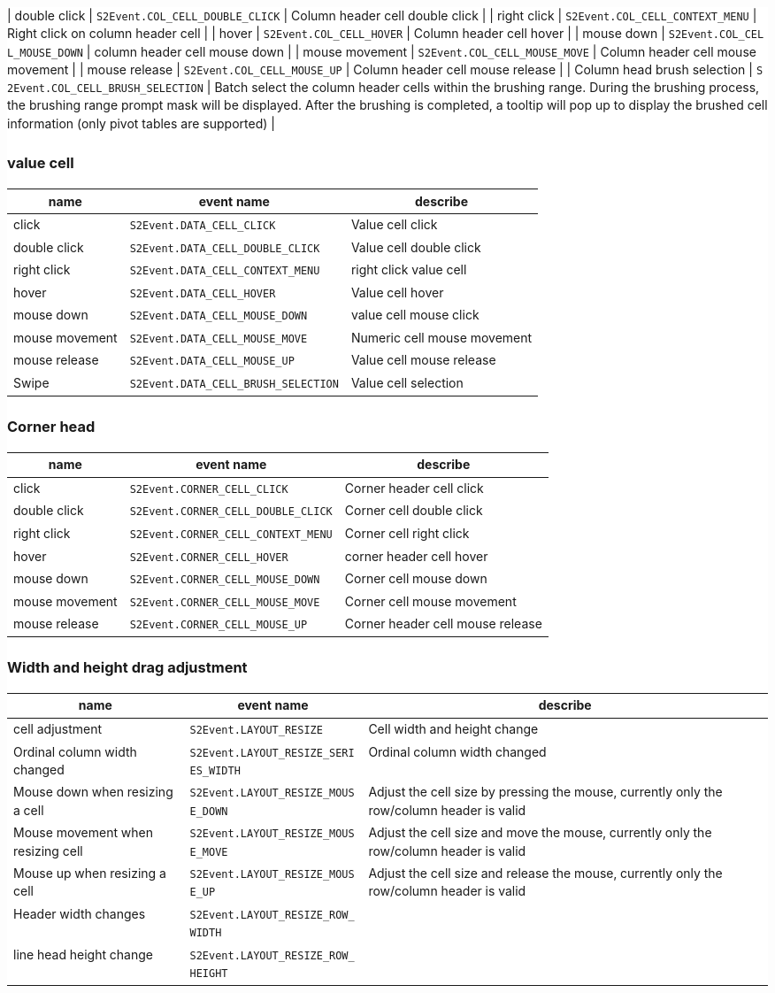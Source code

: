 | double click                | `S2Event.COL_CELL_DOUBLE_CLICK`    | Column header cell double click                                                                                                                                                                                                                                                 |
| right click                 | `S2Event.COL_CELL_CONTEXT_MENU`    | Right click on column header cell                                                                                                                                                                                                                                               |
| hover                       | `S2Event.COL_CELL_HOVER`           | Column header cell hover                                                                                                                                                                                                                                                        |
| mouse down                  | `S2Event.COL_CELL_MOUSE_DOWN`      | column header cell mouse down                                                                                                                                                                                                                                                   |
| mouse movement              | `S2Event.COL_CELL_MOUSE_MOVE`      | Column header cell mouse movement                                                                                                                                                                                                                                               |
| mouse release               | `S2Event.COL_CELL_MOUSE_UP`        | Column header cell mouse release                                                                                                                                                                                                                                                |
| Column head brush selection | `S2Event.COL_CELL_BRUSH_SELECTION` | Batch select the column header cells within the brushing range. During the brushing process, the brushing range prompt mask will be displayed. After the brushing is completed, a tooltip will pop up to display the brushed cell information (only pivot tables are supported) |

### value cell

| name           | event name                          | describe                    |
| -------------- | ----------------------------------- | --------------------------- |
| click          | `S2Event.DATA_CELL_CLICK`           | Value cell click            |
| double click   | `S2Event.DATA_CELL_DOUBLE_CLICK`    | Value cell double click     |
| right click    | `S2Event.DATA_CELL_CONTEXT_MENU`    | right click value cell      |
| hover          | `S2Event.DATA_CELL_HOVER`           | Value cell hover            |
| mouse down     | `S2Event.DATA_CELL_MOUSE_DOWN`      | value cell mouse click      |
| mouse movement | `S2Event.DATA_CELL_MOUSE_MOVE`      | Numeric cell mouse movement |
| mouse release  | `S2Event.DATA_CELL_MOUSE_UP`        | Value cell mouse release    |
| Swipe          | `S2Event.DATA_CELL_BRUSH_SELECTION` | Value cell selection        |

### Corner head

| name           | event name                         | describe                         |
| -------------- | ---------------------------------- | -------------------------------- |
| click          | `S2Event.CORNER_CELL_CLICK`        | Corner header cell click         |
| double click   | `S2Event.CORNER_CELL_DOUBLE_CLICK` | Corner cell double click         |
| right click    | `S2Event.CORNER_CELL_CONTEXT_MENU` | Corner cell right click          |
| hover          | `S2Event.CORNER_CELL_HOVER`        | corner header cell hover         |
| mouse down     | `S2Event.CORNER_CELL_MOUSE_DOWN`   | Corner cell mouse down           |
| mouse movement | `S2Event.CORNER_CELL_MOUSE_MOVE`   | Corner cell mouse movement       |
| mouse release  | `S2Event.CORNER_CELL_MOUSE_UP`     | Corner header cell mouse release |

### Width and height drag adjustment

| name                              | event name                           | describe                                                                                  |
| --------------------------------- | ------------------------------------ | ----------------------------------------------------------------------------------------- |
| cell adjustment                   | `S2Event.LAYOUT_RESIZE`              | Cell width and height change                                                              |
| Ordinal column width changed      | `S2Event.LAYOUT_RESIZE_SERIES_WIDTH` | Ordinal column width changed                                                              |
| Mouse down when resizing a cell   | `S2Event.LAYOUT_RESIZE_MOUSE_DOWN`   | Adjust the cell size by pressing the mouse, currently only the row/column header is valid |
| Mouse movement when resizing cell | `S2Event.LAYOUT_RESIZE_MOUSE_MOVE`   | Adjust the cell size and move the mouse, currently only the row/column header is valid    |
| Mouse up when resizing a cell     | `S2Event.LAYOUT_RESIZE_MOUSE_UP`     | Adjust the cell size and release the mouse, currently only the row/column header is valid |
| Header width changes              | `S2Event.LAYOUT_RESIZE_ROW_WIDTH`    |                                                                                           |
| line head height change           | `S2Event.LAYOUT_RESIZE_ROW_HEIGHT`   |                                                                                           |